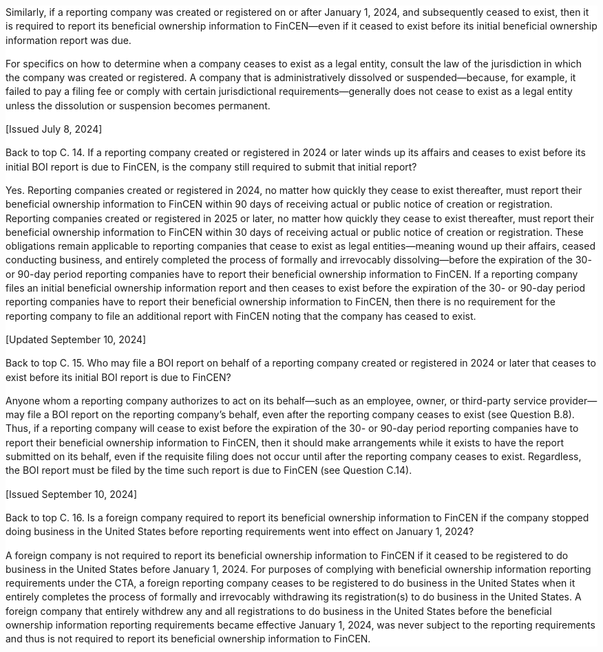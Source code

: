 Similarly, if a reporting company was created or registered on or after January 1, 2024, and subsequently ceased to exist, then it is required to report its beneficial ownership information to FinCEN—even if it ceased to exist before its initial beneficial ownership information report was due.

For specifics on how to determine when a company ceases to exist as a legal entity, consult the law of the jurisdiction in which the company was created or registered. A company that is administratively dissolved or suspended—because, for example, it failed to pay a filing fee or comply with certain jurisdictional requirements—generally does not cease to exist as a legal entity unless the dissolution or suspension becomes permanent.

[Issued July 8, 2024]

Back to top
C. 14. If a reporting company created or registered in 2024 or later winds up its affairs and ceases to exist before its initial BOI report is due to FinCEN, is the company still required to submit that initial report?

Yes. Reporting companies created or registered in 2024, no matter how quickly they cease to exist thereafter, must report their beneficial ownership information to FinCEN within 90 days of receiving actual or public notice of creation or registration. Reporting companies created or registered in 2025 or later, no matter how quickly they cease to exist thereafter, must report their beneficial ownership information to FinCEN within 30 days of receiving actual or public notice of creation or registration. These obligations remain applicable to reporting companies that cease to exist as legal entities—meaning wound up their affairs, ceased conducting business, and entirely completed the process of formally and irrevocably dissolving—before the expiration of the 30- or 90-day period reporting companies have to report their beneficial ownership information to FinCEN. If a reporting company files an initial beneficial ownership information report and then ceases to exist before the expiration of the 30- or 90-day period reporting companies have to report their beneficial ownership information to FinCEN, then there is no requirement for the reporting company to file an additional report with FinCEN noting that the company has ceased to exist.

[Updated September 10, 2024]

Back to top
C. 15. Who may file a BOI report on behalf of a reporting company created or registered in 2024 or later that ceases to exist before its initial BOI report is due to FinCEN?

Anyone whom a reporting company authorizes to act on its behalf—such as an employee, owner, or third-party service provider—may file a BOI report on the reporting company’s behalf, even after the reporting company ceases to exist (see Question B.8). Thus, if a reporting company will cease to exist before the expiration of the 30- or 90-day period reporting companies have to report their beneficial ownership information to FinCEN, then it should make arrangements while it exists to have the report submitted on its behalf, even if the requisite filing does not occur until after the reporting company ceases to exist. Regardless, the BOI report must be filed by the time such report is due to FinCEN (see Question C.14).

[Issued September 10, 2024]

Back to top
C. 16. Is a foreign company required to report its beneficial ownership information to FinCEN if the company stopped doing business in the United States before reporting requirements went into effect on January 1, 2024?

A foreign company is not required to report its beneficial ownership information to FinCEN if it ceased to be registered to do business in the United States before January 1, 2024. For purposes of complying with beneficial ownership information reporting requirements under the CTA, a foreign reporting company ceases to be registered to do business in the United States when it entirely completes the process of formally and irrevocably withdrawing its registration(s) to do business in the United States. A foreign company that entirely withdrew any and all registrations to do business in the United States before the beneficial ownership information reporting requirements became effective January 1, 2024, was never subject to the reporting requirements and thus is not required to report its beneficial ownership information to FinCEN.
